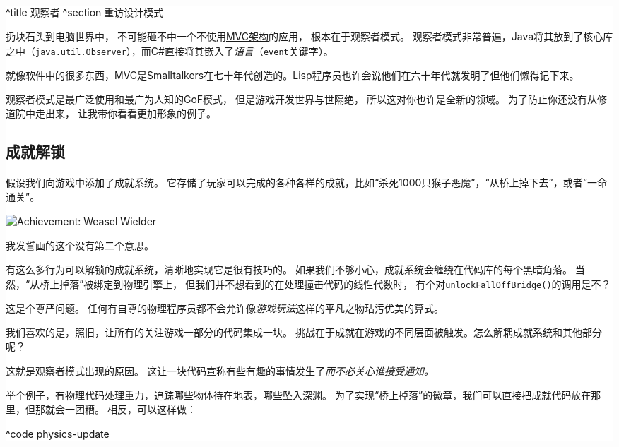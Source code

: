 ^title 观察者
^section 重访设计模式

扔块石头到电脑世界中，
不可能砸不中一个不使用<span name="devised">[MVC架构][MVC]</span>的应用，
根本在于观察者模式。
观察者模式非常普遍，Java将其放到了核心库之中（[`java.util.Observer`][java]），而C#直接将其嵌入了*语言*（[`event`][event]关键字）。

[MVC]: http://en.wikipedia.org/wiki/Model%E2%80%93view%E2%80%93controller
[java]: http://docs.oracle.com/javase/7/docs/api/java/util/Observer.html
[event]: http://msdn.microsoft.com/en-us/library/8627sbea.aspx

<aside name="devised">

就像软件中的很多东西，MVC是Smalltalkers在七十年代创造的。Lisp程序员也许会说他们在六十年代就发明了但他们懒得记下来。

</aside>

观察者模式是最广泛使用和最广为人知的GoF模式，
但是游戏开发世界与世隔绝，
所以这对你也许是全新的领域。
为了防止你还没有从修道院中走出来，
让我带你看看更加形象的例子。

## 成就解锁

假设我们向游戏中添加了<span name="weasel">成就系统</span>。
它存储了玩家可以完成的各种各样的成就，比如“杀死1000只猴子恶魔”，“从桥上掉下去”，或者“一命通关”。

<aside name="weasel">

<img src="images/observer-weasel-wielder.png" width="240" alt="Achievement: Weasel Wielder" />

我发誓画的这个没有第二个意思。

</aside>

有这么多行为可以解锁的成就系统，清晰地实现它是很有技巧的。
如果我们不够小心，成就系统会缠绕在代码库的每个黑暗角落。
当然，“从桥上掉落”被绑定到<span name="physics">物理引擎</span>上，
但我们并不想看到的在处理撞击代码的线性代数时，
有个对`unlockFallOffBridge()`的调用是不？

<aside name="physics">

这是个尊严问题。
任何有自尊的物理程序员都不会允许像*游戏玩法*这样的平凡之物玷污优美的算式。

</aside>

我们喜欢的是，照旧，让所有的关注游戏一部分的代码集成一块。
挑战在于成就在游戏的不同层面被触发。怎么解耦成就系统和其他部分呢？

这就是观察者模式出现的原因。
这让一块代码宣称有些有趣的事情发生了*而不必关心谁接受通知。*

举个例子，有物理代码处理重力，追踪哪些物体待在地表，哪些坠入深渊。
为了实现“桥上掉落”的徽章，我们可以直接把成就代码放在那里，但那就会一团糟。
相反，可以这样做：

^code physics-update


[delegate]: http://molecularmusings.wordpress.com/2011/09/19/generic-type-safe-delegates-and-events-in-c/